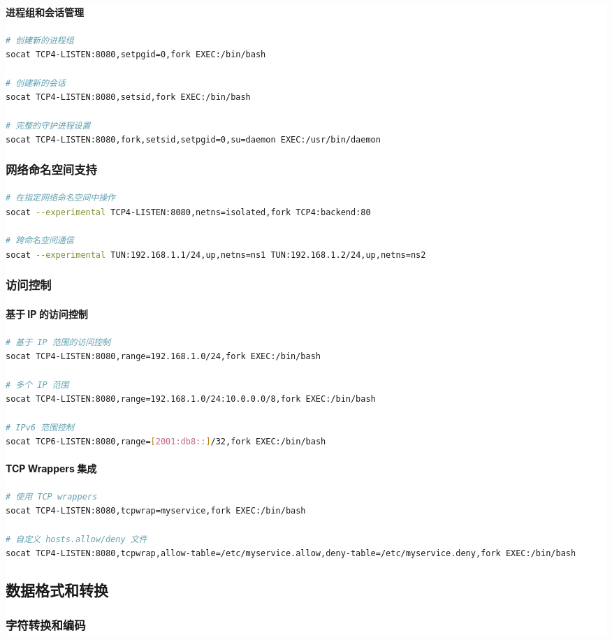 #### 进程组和会话管理

```bash
# 创建新的进程组
socat TCP4-LISTEN:8080,setpgid=0,fork EXEC:/bin/bash

# 创建新的会话
socat TCP4-LISTEN:8080,setsid,fork EXEC:/bin/bash

# 完整的守护进程设置
socat TCP4-LISTEN:8080,fork,setsid,setpgid=0,su=daemon EXEC:/usr/bin/daemon
```

### 网络命名空间支持

```bash
# 在指定网络命名空间中操作
socat --experimental TCP4-LISTEN:8080,netns=isolated,fork TCP4:backend:80

# 跨命名空间通信
socat --experimental TUN:192.168.1.1/24,up,netns=ns1 TUN:192.168.1.2/24,up,netns=ns2
```

### 访问控制

#### 基于 IP 的访问控制

```bash
# 基于 IP 范围的访问控制
socat TCP4-LISTEN:8080,range=192.168.1.0/24,fork EXEC:/bin/bash

# 多个 IP 范围
socat TCP4-LISTEN:8080,range=192.168.1.0/24:10.0.0.0/8,fork EXEC:/bin/bash

# IPv6 范围控制
socat TCP6-LISTEN:8080,range=[2001:db8::]/32,fork EXEC:/bin/bash
```

#### TCP Wrappers 集成

```bash
# 使用 TCP wrappers
socat TCP4-LISTEN:8080,tcpwrap=myservice,fork EXEC:/bin/bash

# 自定义 hosts.allow/deny 文件
socat TCP4-LISTEN:8080,tcpwrap,allow-table=/etc/myservice.allow,deny-table=/etc/myservice.deny,fork EXEC:/bin/bash
```

## 数据格式和转换

### 字符转换和编码
